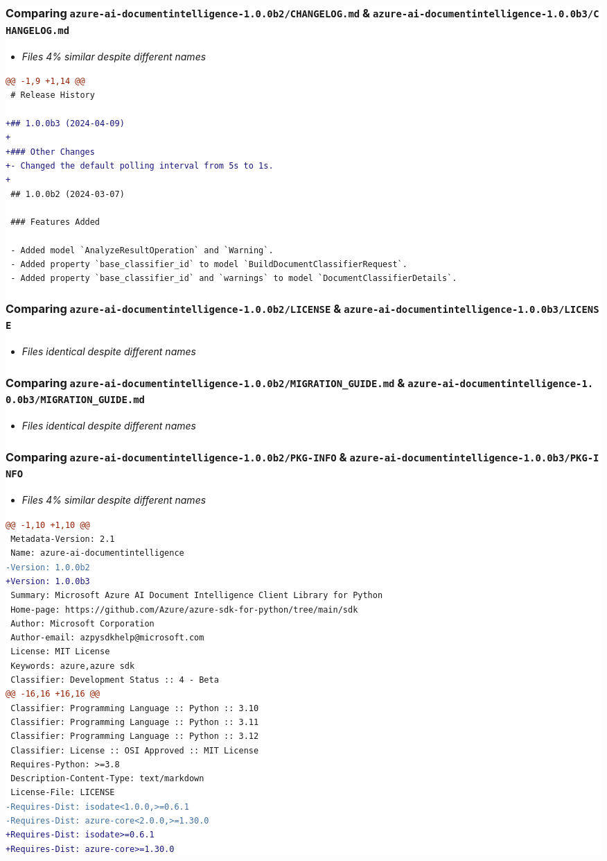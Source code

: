 ### Comparing `azure-ai-documentintelligence-1.0.0b2/CHANGELOG.md` & `azure-ai-documentintelligence-1.0.0b3/CHANGELOG.md`

 * *Files 4% similar despite different names*

```diff
@@ -1,9 +1,14 @@
 # Release History
 
+## 1.0.0b3 (2024-04-09)
+
+### Other Changes
+- Changed the default polling interval from 5s to 1s.
+
 ## 1.0.0b2 (2024-03-07)
 
 ### Features Added
 
 - Added model `AnalyzeResultOperation` and `Warning`.
 - Added property `base_classifier_id` to model `BuildDocumentClassifierRequest`.
 - Added property `base_classifier_id` and `warnings` to model `DocumentClassifierDetails`.
```

### Comparing `azure-ai-documentintelligence-1.0.0b2/LICENSE` & `azure-ai-documentintelligence-1.0.0b3/LICENSE`

 * *Files identical despite different names*

### Comparing `azure-ai-documentintelligence-1.0.0b2/MIGRATION_GUIDE.md` & `azure-ai-documentintelligence-1.0.0b3/MIGRATION_GUIDE.md`

 * *Files identical despite different names*

### Comparing `azure-ai-documentintelligence-1.0.0b2/PKG-INFO` & `azure-ai-documentintelligence-1.0.0b3/PKG-INFO`

 * *Files 4% similar despite different names*

```diff
@@ -1,10 +1,10 @@
 Metadata-Version: 2.1
 Name: azure-ai-documentintelligence
-Version: 1.0.0b2
+Version: 1.0.0b3
 Summary: Microsoft Azure AI Document Intelligence Client Library for Python
 Home-page: https://github.com/Azure/azure-sdk-for-python/tree/main/sdk
 Author: Microsoft Corporation
 Author-email: azpysdkhelp@microsoft.com
 License: MIT License
 Keywords: azure,azure sdk
 Classifier: Development Status :: 4 - Beta
@@ -16,16 +16,16 @@
 Classifier: Programming Language :: Python :: 3.10
 Classifier: Programming Language :: Python :: 3.11
 Classifier: Programming Language :: Python :: 3.12
 Classifier: License :: OSI Approved :: MIT License
 Requires-Python: >=3.8
 Description-Content-Type: text/markdown
 License-File: LICENSE
-Requires-Dist: isodate<1.0.0,>=0.6.1
-Requires-Dist: azure-core<2.0.0,>=1.30.0
+Requires-Dist: isodate>=0.6.1
+Requires-Dist: azure-core>=1.30.0
```
